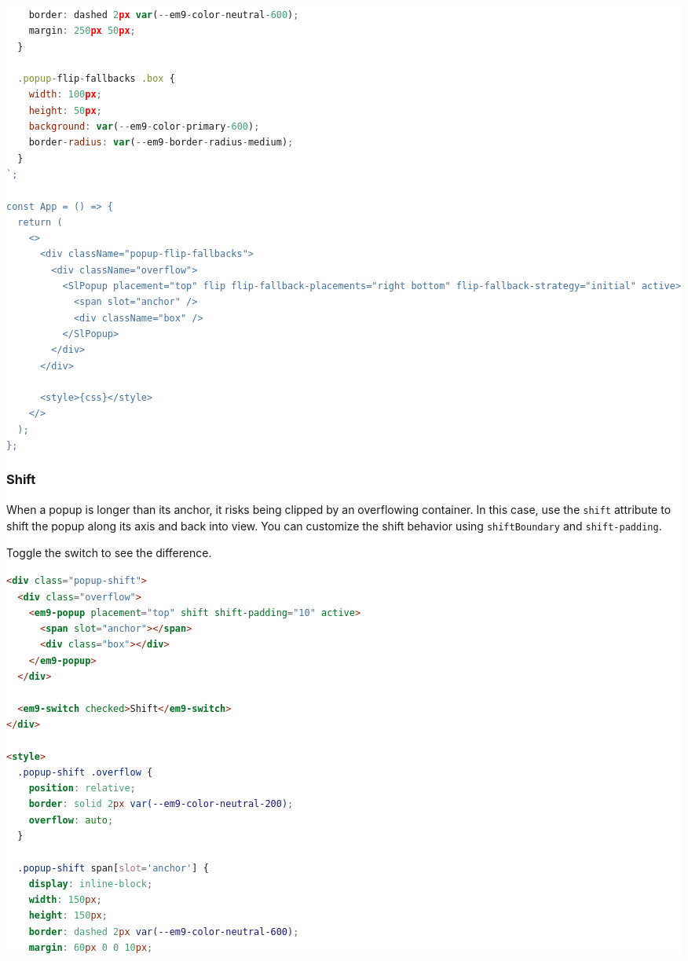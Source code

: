 ```jsx react
    border: dashed 2px var(--em9-color-neutral-600);
    margin: 250px 50px;
  }

  .popup-flip-fallbacks .box {
    width: 100px;
    height: 50px;
    background: var(--em9-color-primary-600);
    border-radius: var(--em9-border-radius-medium);
  }
`;

const App = () => {
  return (
    <>
      <div className="popup-flip-fallbacks">
        <div className="overflow">
          <SlPopup placement="top" flip flip-fallback-placements="right bottom" flip-fallback-strategy="initial" active>
            <span slot="anchor" />
            <div className="box" />
          </SlPopup>
        </div>
      </div>

      <style>{css}</style>
    </>
  );
};
```

### Shift

When a popup is longer than its anchor, it risks being clipped by an overflowing container. In this case, use the `shift` attribute to shift the popup along its axis and back into view. You can customize the shift behavior using `shiftBoundary` and `shift-padding`.

Toggle the switch to see the difference.

```html preview
<div class="popup-shift">
  <div class="overflow">
    <em9-popup placement="top" shift shift-padding="10" active>
      <span slot="anchor"></span>
      <div class="box"></div>
    </em9-popup>
  </div>

  <em9-switch checked>Shift</em9-switch>
</div>

<style>
  .popup-shift .overflow {
    position: relative;
    border: solid 2px var(--em9-color-neutral-200);
    overflow: auto;
  }

  .popup-shift span[slot='anchor'] {
    display: inline-block;
    width: 150px;
    height: 150px;
    border: dashed 2px var(--em9-color-neutral-600);
    margin: 60px 0 0 10px;
```